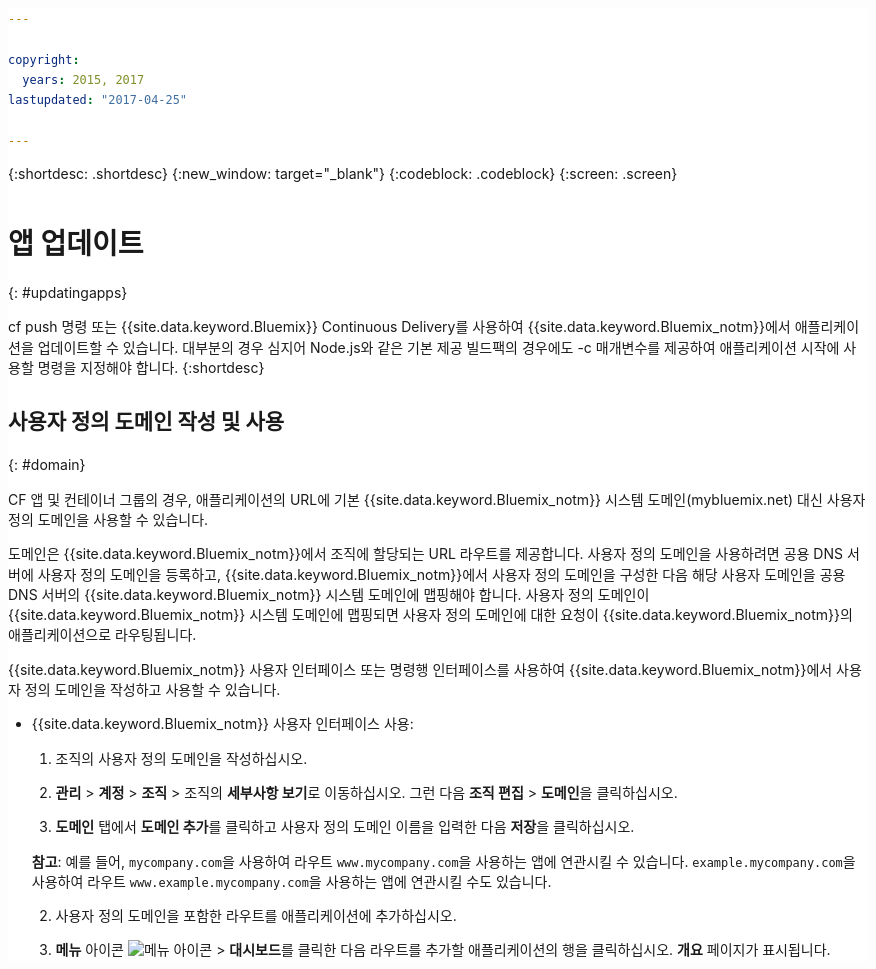 ```yaml
---

copyright:
  years: 2015, 2017
lastupdated: "2017-04-25"

---
```



{:shortdesc: .shortdesc}
{:new_window: target="_blank"}
{:codeblock: .codeblock}
{:screen: .screen}

# 앱 업데이트
{: #updatingapps}


cf push 명령 또는 {{site.data.keyword.Bluemix}} Continuous Delivery를 사용하여 {{site.data.keyword.Bluemix_notm}}에서 애플리케이션을 업데이트할 수 있습니다. 대부분의 경우 심지어 Node.js와 같은 기본 제공 빌드팩의 경우에도 -c 매개변수를 제공하여 애플리케이션 시작에 사용할 명령을 지정해야 합니다.
{:shortdesc}

## 사용자 정의 도메인 작성 및 사용
{: #domain}

CF 앱 및 컨테이너 그룹의 경우, 애플리케이션의 URL에 기본 {{site.data.keyword.Bluemix_notm}} 시스템 도메인(mybluemix.net) 대신 사용자 정의 도메인을 사용할 수 있습니다. 

도메인은 {{site.data.keyword.Bluemix_notm}}에서 조직에 할당되는 URL 라우트를 제공합니다. 사용자 정의 도메인을 사용하려면 공용 DNS 서버에 사용자 정의 도메인을 등록하고, {{site.data.keyword.Bluemix_notm}}에서 사용자 정의 도메인을 구성한 다음 해당 사용자 도메인을 공용 DNS 서버의 {{site.data.keyword.Bluemix_notm}} 시스템 도메인에 맵핑해야 합니다. 사용자 정의 도메인이 {{site.data.keyword.Bluemix_notm}} 시스템 도메인에 맵핑되면 사용자 정의 도메인에 대한 요청이 {{site.data.keyword.Bluemix_notm}}의 애플리케이션으로 라우팅됩니다.

{{site.data.keyword.Bluemix_notm}} 사용자 인터페이스 또는 명령행 인터페이스를 사용하여 {{site.data.keyword.Bluemix_notm}}에서 사용자 정의 도메인을 작성하고 사용할 수 있습니다.

* {{site.data.keyword.Bluemix_notm}} 사용자 인터페이스 사용:

  1. 조직의 사용자 정의 도메인을 작성하십시오.

	1. **관리** &gt; **계정** &gt; **조직** &gt; 조직의 **세부사항 보기**로 이동하십시오. 그런 다음 **조직 편집** &gt; **도메인**을 클릭하십시오.

	2. **도메인** 탭에서 **도메인 추가**를 클릭하고 사용자 정의 도메인 이름을 입력한 다음 **저장**을 클릭하십시오.

	**참고**: 예를 들어, `mycompany.com`을 사용하여 라우트 `www.mycompany.com`을 사용하는 앱에 연관시킬 수 있습니다. `example.mycompany.com`을 사용하여 라우트 `www.example.mycompany.com`을 사용하는 앱에 연관시킬 수도 있습니다.

  2. 사용자 정의 도메인을 포함한 라우트를 애플리케이션에 추가하십시오.

    1. **메뉴** 아이콘 ![메뉴 아이콘](../icons/icon_hamburger.svg) &gt; **대시보드**를 클릭한 다음 라우트를 추가할 애플리케이션의 행을 클릭하십시오. **개요** 페이지가 표시됩니다.

